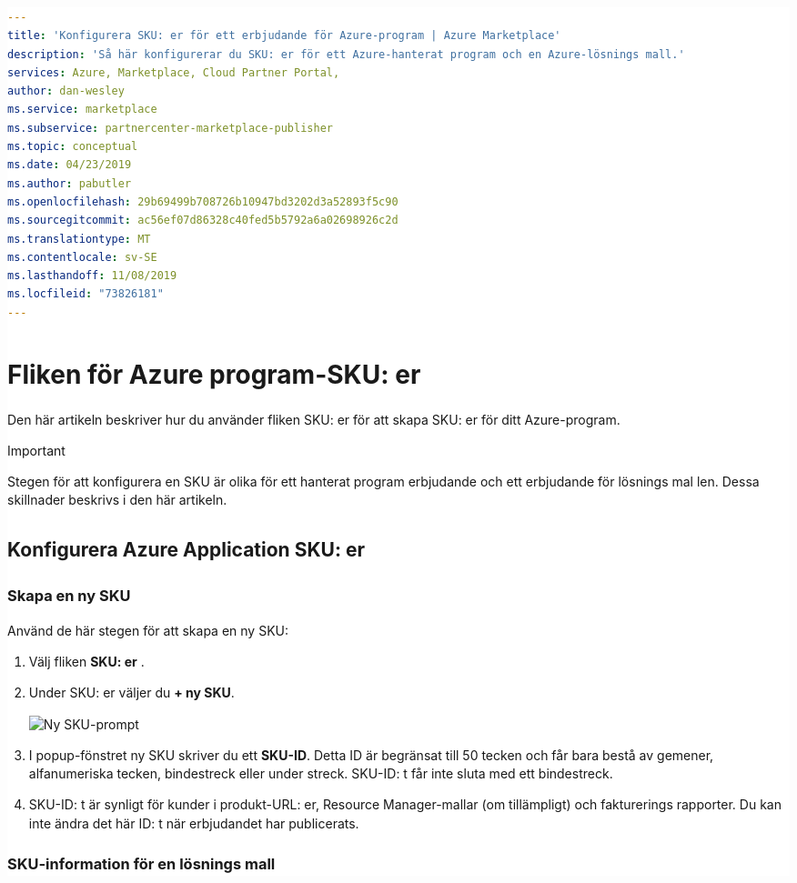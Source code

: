 ```yaml
---
title: 'Konfigurera SKU: er för ett erbjudande för Azure-program | Azure Marketplace'
description: 'Så här konfigurerar du SKU: er för ett Azure-hanterat program och en Azure-lösnings mall.'
services: Azure, Marketplace, Cloud Partner Portal,
author: dan-wesley
ms.service: marketplace
ms.subservice: partnercenter-marketplace-publisher
ms.topic: conceptual
ms.date: 04/23/2019
ms.author: pabutler
ms.openlocfilehash: 29b69499b708726b10947bd3202d3a52893f5c90
ms.sourcegitcommit: ac56ef07d86328c40fed5b5792a6a02698926c2d
ms.translationtype: MT
ms.contentlocale: sv-SE
ms.lasthandoff: 11/08/2019
ms.locfileid: "73826181"
---
```

# <a name="azure-application-skus-tab"></a>Fliken för Azure program-SKU: er

Den här artikeln beskriver hur du använder fliken SKU: er för att skapa SKU: er för ditt Azure-program. 

> [!IMPORTANT]
> Stegen för att konfigurera en SKU är olika för ett hanterat program erbjudande och ett erbjudande för lösnings mal len. Dessa skillnader beskrivs i den här artikeln. 

## <a name="configure-azure-application-skus"></a>Konfigurera Azure Application SKU: er

### <a name="create-a-new-sku"></a>Skapa en ny SKU

Använd de här stegen för att skapa en ny SKU:

1. Välj fliken **SKU: er** .
2. Under SKU: er väljer du **+ ny SKU**.

    ![Ny SKU-prompt](./media/azureapp-plus-sku.png)

3. I popup-fönstret ny SKU skriver du ett **SKU-ID**. Detta ID är begränsat till 50 tecken och får bara bestå av gemener, alfanumeriska tecken, bindestreck eller under streck. SKU-ID: t får inte sluta med ett bindestreck.
4. SKU-ID: t är synligt för kunder i produkt-URL: er, Resource Manager-mallar (om tillämpligt) och fakturerings rapporter. Du kan inte ändra det här ID: t när erbjudandet har publicerats.

### <a name="sku-details-for-a-solution-template"></a>SKU-information för en lösnings mall
